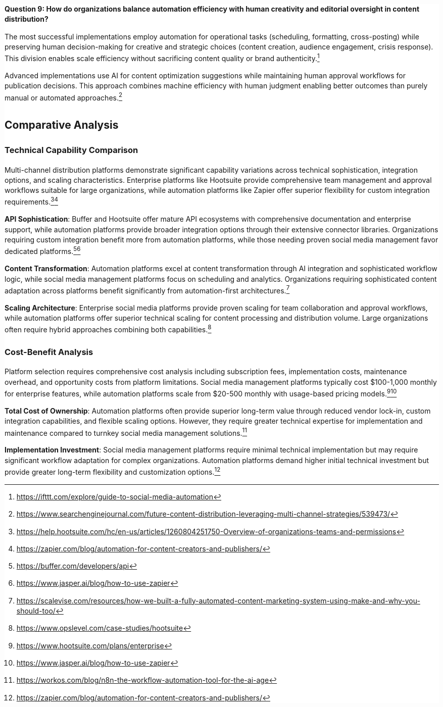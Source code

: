**Question 9: How do organizations balance automation efficiency with human creativity and editorial oversight in content distribution?**

The most successful implementations employ automation for operational tasks (scheduling, formatting, cross-posting) while preserving human decision-making for creative and strategic choices (content creation, audience engagement, crisis response). This division enables scale efficiency without sacrificing content quality or brand authenticity.[^27]

Advanced implementations use AI for content optimization suggestions while maintaining human approval workflows for publication decisions. This approach combines machine efficiency with human judgment enabling better outcomes than purely manual or automated approaches.[^6]

## Comparative Analysis

### Technical Capability Comparison

Multi-channel distribution platforms demonstrate significant capability variations across technical sophistication, integration options, and scaling characteristics. Enterprise platforms like Hootsuite provide comprehensive team management and approval workflows suitable for large organizations, while automation platforms like Zapier offer superior flexibility for custom integration requirements.[^25][^22]

**API Sophistication**: Buffer and Hootsuite offer mature API ecosystems with comprehensive documentation and enterprise support, while automation platforms provide broader integration options through their extensive connector libraries. Organizations requiring custom integration benefit more from automation platforms, while those needing proven social media management favor dedicated platforms.[^37][^43]

**Content Transformation**: Automation platforms excel at content transformation through AI integration and sophisticated workflow logic, while social media management platforms focus on scheduling and analytics. Organizations requiring sophisticated content adaptation across platforms benefit significantly from automation-first architectures.[^2]

**Scaling Architecture**: Enterprise social media platforms provide proven scaling for team collaboration and approval workflows, while automation platforms offer superior technical scaling for content processing and distribution volume. Large organizations often require hybrid approaches combining both capabilities.[^40]

### Cost-Benefit Analysis

Platform selection requires comprehensive cost analysis including subscription fees, implementation costs, maintenance overhead, and opportunity costs from platform limitations. Social media management platforms typically cost \$100-1,000 monthly for enterprise features, while automation platforms scale from \$20-500 monthly with usage-based pricing models.[^42][^43]

**Total Cost of Ownership**: Automation platforms often provide superior long-term value through reduced vendor lock-in, custom integration capabilities, and flexible scaling options. However, they require greater technical expertise for implementation and maintenance compared to turnkey social media management solutions.[^3]

**Implementation Investment**: Social media management platforms require minimal technical implementation but may require significant workflow adaptation for complex organizations. Automation platforms demand higher initial technical investment but provide greater long-term flexibility and customization options.[^22]


[^1]: https://automatorplugin.com/the-best-wordpress-rss-feed-plugin-4-powerful-content-automations/
[^2]: https://scalevise.com/resources/how-we-built-a-fully-automated-content-marketing-system-using-make-and-why-you-should-too/
[^3]: https://workos.com/blog/n8n-the-workflow-automation-tool-for-the-ai-age
[^4]: https://coefficient.io/social-media-apis
[^5]: https://www.ayrshare.com/top-10-social-media-apis-for-developers/
[^6]: https://www.searchenginejournal.com/future-content-distribution-leveraging-multi-channel-strategies/539473/
[^7]: https://lseo.com/seo-services/enterprise-seo/effective-enterprise-content-syndication-strategies/
[^8]: https://www.socialpilot.co/social-media-automation-tools
[^9]: https://www.emailtooltester.com/en/email-deliverability-test/
[^10]: https://saleshive.com/blog/dkim-dmarc-spf-best-practices-email-security-deliverability/
[^11]: https://leadsmagic.co/blog/the-ultimate-guide-to-email-infrastructure-setting-up-for-scale-and-deliverability/
[^12]: https://increv.co/academy/convertkit-the-complete-guide/
[^13]: https://backlinko.com/hub/content/convertkit
[^14]: https://mailtrap.io/blog/sendgrid-vs-mailgun/
[^15]: https://www.isitwp.com/best-11-rss-feed-plugins-wordpress/
[^16]: https://kinsta.com/blog/wordpress-rss-feed/
[^17]: https://www.mailforge.ai/blog/top-strategies-for-scaling-email-infrastructure
[^18]: https://www.getphyllo.com/post/comparing-social-media-apis-linkedin-instagram-tiktok-more-iv
[^19]: https://hookdeck.com/webhooks/guides/webhook-infrastructure-components-and-their-functions
[^20]: https://www.coalitioninc.com/topics/authenticating-email-using-SPF-DKIM-\&-DMARC
[^21]: https://aws.amazon.com/blogs/compute/sending-and-receiving-webhooks-on-aws-innovate-with-event-notifications/
[^22]: https://zapier.com/blog/automation-for-content-creators-and-publishers/
[^23]: https://ifttt.com/explore/wordpress-rss-ifttt
[^24]: https://www.cambridge.org/core/product/identifier/S0924933823011203/type/journal_article
[^25]: https://help.hootsuite.com/hc/en-us/articles/1260804251750-Overview-of-organizations-teams-and-permissions
[^26]: https://buffer.com
[^27]: https://ifttt.com/explore/guide-to-social-media-automation
[^28]: https://blog.hubspot.com/marketing/how-to-syndicate-content
[^29]: https://developer.thecouponbureau.org/scalable-webhook-infrastructure-designed-to-push-billions-of-events-to-customer-endpoints-reliably-f8500a1a9d92
[^30]: https://ably.com/topic/webhooks
[^31]: https://knock.app/blog/how-push-notifications-work-on-apple-and-android
[^32]: https://www.netguru.com/blog/why-mobile-push-notification-architecture-fails
[^33]: https://stackshare.io/stackups/apple-push-notification-service-vs-firebase
[^34]: https://petsymposium.org/popets/2024/popets-2024-0151.php
[^35]: https://proceedings.unimal.ac.id/micoms/article/view/910
[^36]: https://journal.kawanad.com/index.php/jics/article/view/139
[^37]: https://buffer.com/developers/api
[^38]: https://publicapis.io/buffer-api
[^39]: https://buffer.com/developer-api
[^40]: https://www.opslevel.com/case-studies/hootsuite
[^41]: https://www.applytosupply.digitalmarketplace.service.gov.uk/g-cloud/services/264663926633265
[^42]: https://www.hootsuite.com/plans/enterprise
[^43]: https://www.jasper.ai/blog/how-to-use-zapier
[^44]: https://www.wpbeginner.com/wp-tutorials/how-to-automate-wordpress-and-social-media-with-ifttt/
[^45]: https://contentsnare.com/content-snare-zapier-automation-ideas/
[^46]: https://ifttt.com/explore/best-automation-tools-social-media
[^47]: https://ifttt.com/hopscotch
[^48]: https://ifttt.com/solutions/social-media
[^49]: https://www.bloomberg.com/professional/products/bloomberg-terminal/news/
[^50]: https://theterminalist.substack.com/p/bloombergs-7-powers-and-why-the-terminal
[^51]: https://reutersagency.com/who-we-serve/broadcasters/
[^52]: https://reutersagency.com/technology-ai/
[^53]: https://www.singlegrain.com/abm/11-best-abm-content-syndication-services-for-2025-complete-provider-comparison/
[^54]: https://rast-journal.org/index.php/RAST/article/view/9
[^55]: https://birchtree.me/blog/your-quarterly-reminder-that-substack-is-not-infrastructure-theyre-an-aspiring-social-platform/
[^56]: https://www.citationneeded.news/substack-to-self-hosted-ghost/
[^57]: https://jurnal.unpad.ac.id/manajemen-komunikasi/article/view/53753
[^58]: https://journal.esrgroups.org/jes/article/view/1536
[^59]: https://ieeexplore.ieee.org/document/10475645/
[^60]: https://eduvest.greenvest.co.id/index.php/edv/article/view/1776
[^61]: https://ieeexplore.ieee.org/document/10032585/
[^62]: https://ieeexplore.ieee.org/document/10555415/
[^63]: https://www.oaepublish.com/articles/chatmed.2023.11
[^64]: https://www.tandfonline.com/doi/full/10.1080/1369118X.2024.2396614
[^65]: https://dl.acm.org/doi/10.1145/3697467.3697679
[^66]: http://arxiv.org/pdf/2102.06954.pdf
[^67]: https://www.mdpi.com/2504-3900/101/1/7/pdf?version=1715140643
[^68]: https://arxiv.org/pdf/1502.04666.pdf
[^69]: https://www.mdpi.com/0718-1876/18/1/33/pdf?version=1679360243
[^70]: https://jmseleyon.com/index.php/jms/article/download/687/661
[^71]: https://arxiv.org/pdf/1804.05525.pdf
[^72]: https://thescipub.com/pdf/jcssp.2022.1159.1169.pdf
[^73]: https://www.mdpi.com/0718-1876/18/3/84/pdf?version=1695023457
[^74]: https://res.mdpi.com/d_attachment/sustainability/sustainability-11-00046/article_deploy/sustainability-11-00046-v2.pdf
[^75]: http://economicprofile.org/pdf/Olena Bakulich, Anton Bokyi.pdf
[^76]: https://www.wisp.blog/blog/must-have-content-distribution-tools-for-marketers-in-2024
[^77]: https://intentsify.io/blog/guide-content-syndication-infographic/
[^78]: https://content-whale.com/us/blog/top-10-content-distribution-channels-2024/
[^79]: https://www.intellitide.com/wp-content/uploads/2020/05/MDM-eSyndication-Pattern_InTide.pdf
[^80]: https://www.workato.com/the-connector/content-distribution-platforms/
[^81]: https://vib.tech/resources/marketing-blogs/dp-best-b2b-content-distribution-tools-for-2024/
[^82]: https://www.mexc.co/fil-PH/news/7-best-social-media-automation-apis-compared-features-pros-cons/89150
[^83]: https://www.inboxinsight.com/what-is-content-syndication-in-b2b-marketing/
[^84]: https://encharge.io/content-distribution-tools/
[^85]: https://zapier.com/blog/best-social-media-management-tools/
[^86]: https://altitudemarketing.com/blog/content-syndication/
[^87]: https://storychief.io/blog/distribution-channels
[^88]: https://www.postplanner.com/blog/social-media-automation-tools
[^89]: https://ojsicobuss.stiesia.ac.id/index.php/icobuss1st/article/view/491
[^90]: https://serambi.org/index.php/jemr/article/view/1160
[^91]: https://isjem.com/download/evaluating-the-impact-of-social-media-management-on-business-growth/
[^92]: https://ieeexplore.ieee.org/document/10883778/
[^93]: https://dinastipub.org/DIJEMSS/article/view/2945
[^94]: https://ympn.co.id/index.php/JCMTS/article/view/225
[^95]: https://dl.acm.org/doi/10.1145/3695652.3695679
[^96]: https://dl.acm.org/doi/10.1145/3583780.3615121
[^97]: https://www.ingentaconnect.com/content/10.3727/152599524X17046754077307
[^98]: https://ijsshr.in/v7i8/90.php
[^99]: https://arxiv.org/abs/1301.2086
[^100]: https://arxiv.org/pdf/2402.03239.pdf
[^101]: https://arxiv.org/pdf/2209.03679.pdf
[^102]: https://arxiv.org/pdf/2204.12954.pdf
[^103]: https://arxiv.org/pdf/2005.02442.pdf
[^104]: http://arxiv.org/pdf/1207.5545.pdf
[^105]: http://arxiv.org/pdf/2203.16697.pdf
[^106]: https://arxiv.org/pdf/2207.07478.pdf
[^107]: https://arxiv.org/pdf/2309.06525.pdf
[^108]: https://arxiv.org/pdf/1907.07725.pdf
[^109]: https://www.omi.me/blogs/api-guides/how-to-schedule-social-media-posts-using-buffer-api-in-python